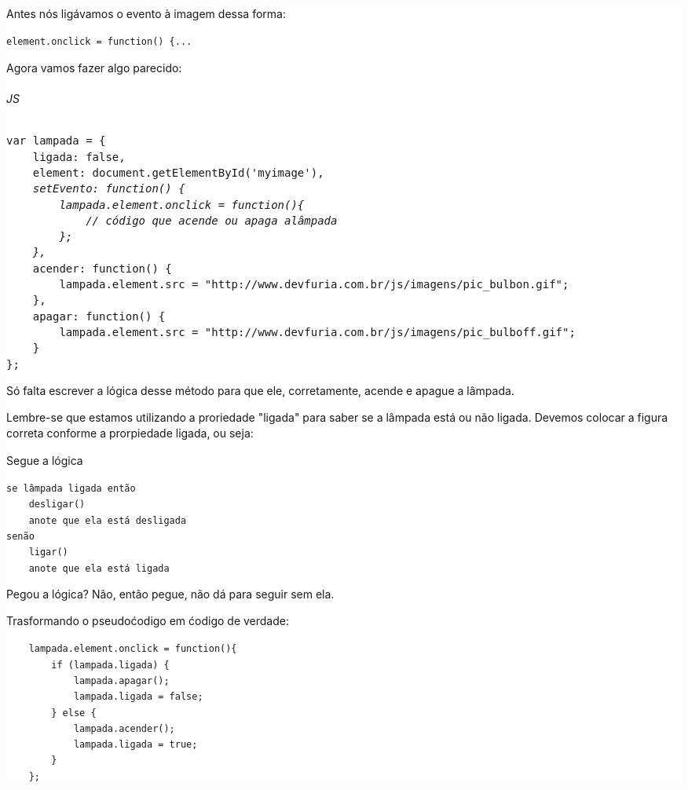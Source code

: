 Antes nós ligávamos o evento à imagem dessa forma:

    element.onclick = function() {...

Agora vamos fazer algo parecido:

<div class="code">
<h6>JS</h6>
<pre>
var lampada = {
    ligada: false,
    element: document.getElementById('myimage'),
    <em>setEvento: function() {
        lampada.element.onclick = function(){
            // código que acende ou apaga alâmpada
        };
    },</em>
    acender: function() {
        lampada.element.src = "http://www.devfuria.com.br/js/imagens/pic_bulbon.gif";
    },
    apagar: function() {
        lampada.element.src = "http://www.devfuria.com.br/js/imagens/pic_bulboff.gif";
    }
};
</pre>
</div>

Só falta escrever a lógica desse método para que ele, corretamente, acende e apague a lâmpada.

Lembre-se que estamos utilizando a proriedade "ligada" para saber se a lâmpada está ou não ligada.
Devemos colocar a figura correta conforme a prorpiedade ligada, ou seja:

Segue a lógica

    se lâmpada ligada então
        desligar()
        anote que ela está desligada
    senão
        ligar()
        anote que ela está ligada
        
Pegou a lógica? Não, então pegue, não dá para seguir sem ela.


Trasformando o pseudoćodigo em ćodigo de verdade:

        lampada.element.onclick = function(){
            if (lampada.ligada) {
                lampada.apagar();
                lampada.ligada = false;
            } else {
                lampada.acender();
                lampada.ligada = true;
            }
        };
